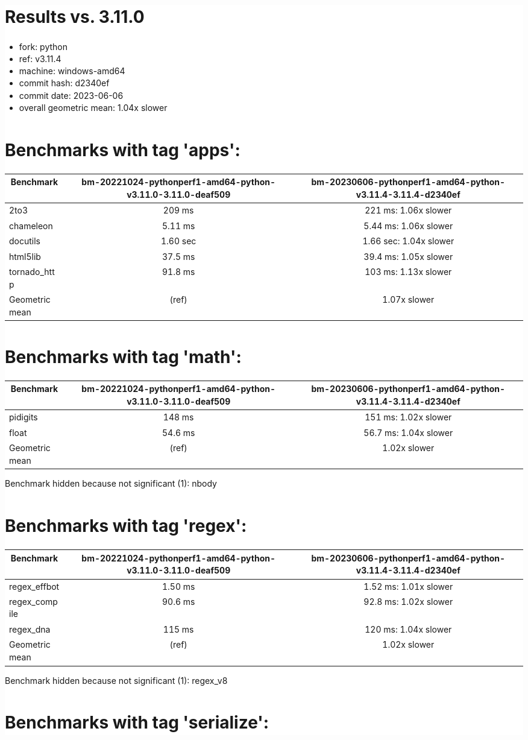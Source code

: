
# Results vs. 3.11.0

- fork: python
- ref: v3.11.4
- machine: windows-amd64
- commit hash: d2340ef
- commit date: 2023-06-06
- overall geometric mean: 1.04x slower

Benchmarks with tag 'apps':
===========================

| Benchmark      | bm-20221024-pythonperf1-amd64-python-v3.11.0-3.11.0-deaf509 | bm-20230606-pythonperf1-amd64-python-v3.11.4-3.11.4-d2340ef |
|----------------|:-----------------------------------------------------------:|:-----------------------------------------------------------:|
| 2to3           | 209 ms                                                      | 221 ms: 1.06x slower                                        |
| chameleon      | 5.11 ms                                                     | 5.44 ms: 1.06x slower                                       |
| docutils       | 1.60 sec                                                    | 1.66 sec: 1.04x slower                                      |
| html5lib       | 37.5 ms                                                     | 39.4 ms: 1.05x slower                                       |
| tornado_http   | 91.8 ms                                                     | 103 ms: 1.13x slower                                        |
| Geometric mean | (ref)                                                       | 1.07x slower                                                |

Benchmarks with tag 'math':
===========================

| Benchmark      | bm-20221024-pythonperf1-amd64-python-v3.11.0-3.11.0-deaf509 | bm-20230606-pythonperf1-amd64-python-v3.11.4-3.11.4-d2340ef |
|----------------|:-----------------------------------------------------------:|:-----------------------------------------------------------:|
| pidigits       | 148 ms                                                      | 151 ms: 1.02x slower                                        |
| float          | 54.6 ms                                                     | 56.7 ms: 1.04x slower                                       |
| Geometric mean | (ref)                                                       | 1.02x slower                                                |

Benchmark hidden because not significant (1): nbody

Benchmarks with tag 'regex':
============================

| Benchmark      | bm-20221024-pythonperf1-amd64-python-v3.11.0-3.11.0-deaf509 | bm-20230606-pythonperf1-amd64-python-v3.11.4-3.11.4-d2340ef |
|----------------|:-----------------------------------------------------------:|:-----------------------------------------------------------:|
| regex_effbot   | 1.50 ms                                                     | 1.52 ms: 1.01x slower                                       |
| regex_compile  | 90.6 ms                                                     | 92.8 ms: 1.02x slower                                       |
| regex_dna      | 115 ms                                                      | 120 ms: 1.04x slower                                        |
| Geometric mean | (ref)                                                       | 1.02x slower                                                |

Benchmark hidden because not significant (1): regex_v8

Benchmarks with tag 'serialize':
================================
